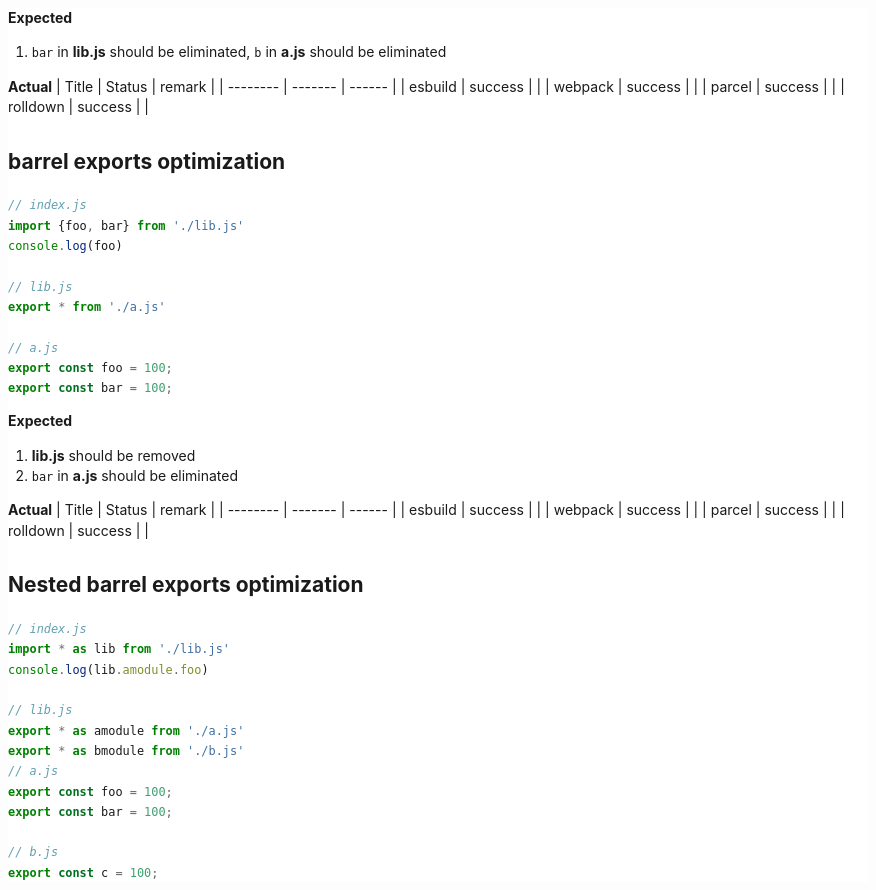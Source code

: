 **Expected**

1. `bar` in **lib.js** should be eliminated, `b` in **a.js** should be eliminated

**Actual**
| Title    | Status  | remark |
| -------- | ------- | ------ |
| esbuild  | success |        |
| webpack  | success |        |
| parcel   | success |        |
| rolldown | success |        |

## barrel exports optimization

```javascript
// index.js
import {foo, bar} from './lib.js'
console.log(foo)

// lib.js
export * from './a.js'

// a.js
export const foo = 100;
export const bar = 100;
```

**Expected**

1. **lib.js** should be removed
2. `bar` in **a.js** should be eliminated

**Actual**
| Title    | Status  | remark |
| -------- | ------- | ------ |
| esbuild  | success |        |
| webpack  | success |        |
| parcel   | success |        |
| rolldown | success |        |

## Nested barrel exports optimization

```js
// index.js
import * as lib from './lib.js'
console.log(lib.amodule.foo)

// lib.js
export * as amodule from './a.js'
export * as bmodule from './b.js'
// a.js
export const foo = 100;
export const bar = 100;

// b.js
export const c = 100;
```
